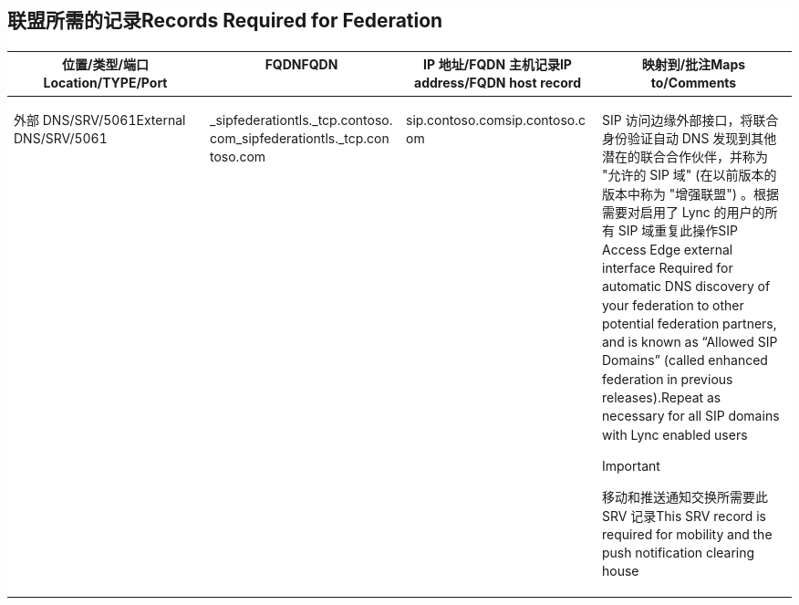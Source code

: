 

</div>

</div>

<div>

## <a name="records-required-for-federation"></a><span data-ttu-id="a624c-168">联盟所需的记录</span><span class="sxs-lookup"><span data-stu-id="a624c-168">Records Required for Federation</span></span>


<table>
<colgroup>
<col style="width: 25%" />
<col style="width: 25%" />
<col style="width: 25%" />
<col style="width: 25%" />
</colgroup>
<thead>
<tr class="header">
<th><span data-ttu-id="a624c-169">位置/类型/端口</span><span class="sxs-lookup"><span data-stu-id="a624c-169">Location/TYPE/Port</span></span></th>
<th><span data-ttu-id="a624c-170">FQDN</span><span class="sxs-lookup"><span data-stu-id="a624c-170">FQDN</span></span></th>
<th><span data-ttu-id="a624c-171">IP 地址/FQDN 主机记录</span><span class="sxs-lookup"><span data-stu-id="a624c-171">IP address/FQDN host record</span></span></th>
<th><span data-ttu-id="a624c-172">映射到/批注</span><span class="sxs-lookup"><span data-stu-id="a624c-172">Maps to/Comments</span></span></th>
</tr>
</thead>
<tbody>
<tr class="odd">
<td><p><span data-ttu-id="a624c-173">外部 DNS/SRV/5061</span><span class="sxs-lookup"><span data-stu-id="a624c-173">External DNS/SRV/5061</span></span></p></td>
<td><p><span data-ttu-id="a624c-174">_sipfederationtls._tcp.contoso.com</span><span class="sxs-lookup"><span data-stu-id="a624c-174">_sipfederationtls._tcp.contoso.com</span></span></p></td>
<td><p><span data-ttu-id="a624c-175">sip.contoso.com</span><span class="sxs-lookup"><span data-stu-id="a624c-175">sip.contoso.com</span></span></p></td>
<td><p><span data-ttu-id="a624c-176">SIP 访问边缘外部接口，将联合身份验证自动 DNS 发现到其他潜在的联合合作伙伴，并称为 "允许的 SIP 域" (在以前版本的版本中称为 "增强联盟") 。根据需要对启用了 Lync 的用户的所有 SIP 域重复此操作</span><span class="sxs-lookup"><span data-stu-id="a624c-176">SIP Access Edge external interface Required for automatic DNS discovery of your federation to other potential federation partners, and is known as “Allowed SIP Domains” (called enhanced federation in previous releases).Repeat as necessary for all SIP domains with Lync enabled users</span></span></p>



> [!IMPORTANT]
> <span data-ttu-id="a624c-177">移动和推送通知交换所需要此 SRV 记录</span><span class="sxs-lookup"><span data-stu-id="a624c-177">This SRV record is required for mobility and the push notification clearing house</span></span>
